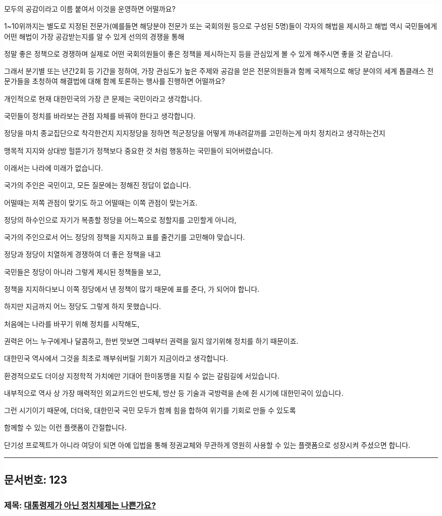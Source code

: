 모두의 공감이라고 이름 붙여서 이것을 운영하면 어떨까요?

1~10위까지는 별도로 지정된 전문가(예를들면 해당분야 전문가 또는 국회의원 등으로 구성된 5명)들이 각자의 해법을 제시하고 해법 역시 국민들에게 어떤 해법이 가장 공감받는지를 알 수 있게 선의의 경쟁을 통해

정말 좋은 정책으로 경쟁하며 실제로 어떤 국회의원들이 좋은 정책을 제시하는지 등을 관심있게 볼 수 있게 해주시면 좋을 것 같습니다.

그래서 분기별 또는 년간2회 등 기간을 정하여, 가장 관심도가 높은 주제와 공감을 얻은 전문의원들과 함께 국제적으로 해당 분야의 세계 톱클래스 전문가들을 초청하여 해결법에 대해 함께 토론하는 행사를 진행하면 어떨까요?

개인적으로 현재 대한민국의 가장 큰 문제는 국민이라고 생각합니다.

국민들이 정치를 바라보는 관점 자체를 바꿔야 한다고 생각합니다.

정당을 마치 종교집단으로 착각한건지 지지정당을 정하면 적군정당을 어떻게 까내려갈까를 고민하는게 마치 정치라고 생각하는건지

맹목적 지지와 상대방 헐뜯기가 정책보다 중요한 것 처럼 행동하는 국민들이 되어버렸습니다.

이래서는 나라에 미래가 없습니다.

국가의 주인은 국민이고, 모든 질문에는 정해진 정답이 없습니다.

어떨때는 저쪽 관점이 맞기도 하고 어떨때는 이쪽 관점이 맞는거죠.

정당의 하수인으로 자기가 복종할 정당을 어느쪽으로 정할지를 고민할게 아니라,

국가의 주인으로서 어느 정당의 정책을 지지하고 표를 줄건기를 고민해야 맞습니다.

정당과 정당이 치열하게 경쟁하여 더 좋은 정책을 내고

국민들은 정당이 아니라 그렇게 제시된 정책들을 보고,

정책을 지지하다보니 이쪽 정당에서 낸 정책이 많기 때문에 표를 준다, 가 되어야 합니다.

하지만 지금까지 어느 정당도 그렇게 하지 못했습니다.

처음에는 나라를 바꾸기 위해 정치를 시작해도,

권력은 어느 누구에게나 달콤하고, 한번 맛보면 그때부터 권력을 잃지 않기위해 정치를 하기 때문이죠.

대한민국 역사에서 그것을 최초로 깨부숴버릴 기회가 지금이라고 생각합니다.

환경적으로도 더이상 지정학적 가치에만 기대어 한미동맹을 지킬 수 없는 갈림길에 서있습니다.

내부적으로 역사 상 가장 매력적인 외교카드인 반도체, 방산 등 기술과 국방력을 손에 쥔 시기에 대한민국이 있습니다.

그런 시기이기 때문에, 더더욱, 대한민국 국민 모두가 함께 힘을 합하여 위기를 기회로 만들 수 있도록

함께할 수 있는 이런 플랫폼이 간절합니다.

단기성 프로젝트가 아니라 여당이 되면 아예 입법을 통해 정권교체와 무관하게 영원히 사용할 수 있는 플랫폼으로 성장시켜 주셨으면 합니다.

---





## 문서번호: 123

### 제목: [대통령제가 아닌 정치체제는 나쁜가요?](https://q4all.kr/redirect/detail/11ce1ae5-c519-4e7d-9191-8dbed1440706)
